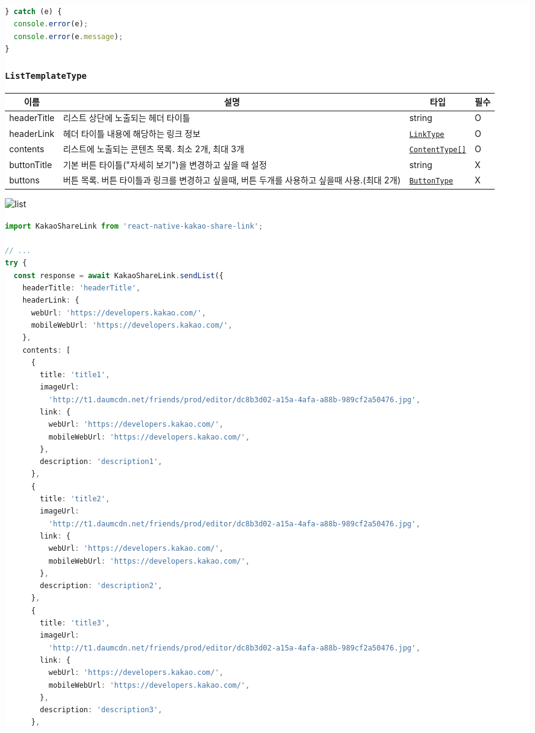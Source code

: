 ```ts
} catch (e) {
  console.error(e);
  console.error(e.message);
}
```

### `ListTemplateType`

| 이름        | 설명                                                                                         | 타입                                                                                                          | 필수 |
| ----------- | -------------------------------------------------------------------------------------------- | ------------------------------------------------------------------------------------------------------------- | ---- |
| headerTitle | 리스트 상단에 노출되는 헤더 타이틀                                                           | string                                                                                                        | O    |
| headerLink  | 헤더 타이틀 내용에 해당하는 링크 정보                                                        | [`LinkType`](https://github.com/millo-L/react-native-kakao-share-link/blob/master/README.md#LinkType)         | O    |
| contents    | 리스트에 노출되는 콘텐츠 목록. 최소 2개, 최대 3개                                            | [`ContentType[]`](https://github.com/millo-L/react-native-kakao-share-link/blob/master/README.md#ContentType) | O    |
| buttonTitle | 기본 버튼 타이틀("자세히 보기")을 변경하고 싶을 때 설정                                      | string                                                                                                        | X    |
| buttons     | 버튼 목록. 버튼 타이틀과 링크를 변경하고 싶을때, 버튼 두개를 사용하고 싶을때 사용.(최대 2개) | [`ButtonType`](https://github.com/millo-L/react-native-kakao-share-link/blob/master/README.md#ButtonType)     | X    |

![list](https://user-images.githubusercontent.com/44129533/126057352-aedc2cfa-045f-491e-a55f-85c2f6fcb81a.jpeg)

```ts
import KakaoShareLink from 'react-native-kakao-share-link';

// ...
try {
  const response = await KakaoShareLink.sendList({
    headerTitle: 'headerTitle',
    headerLink: {
      webUrl: 'https://developers.kakao.com/',
      mobileWebUrl: 'https://developers.kakao.com/',
    },
    contents: [
      {
        title: 'title1',
        imageUrl:
          'http://t1.daumcdn.net/friends/prod/editor/dc8b3d02-a15a-4afa-a88b-989cf2a50476.jpg',
        link: {
          webUrl: 'https://developers.kakao.com/',
          mobileWebUrl: 'https://developers.kakao.com/',
        },
        description: 'description1',
      },
      {
        title: 'title2',
        imageUrl:
          'http://t1.daumcdn.net/friends/prod/editor/dc8b3d02-a15a-4afa-a88b-989cf2a50476.jpg',
        link: {
          webUrl: 'https://developers.kakao.com/',
          mobileWebUrl: 'https://developers.kakao.com/',
        },
        description: 'description2',
      },
      {
        title: 'title3',
        imageUrl:
          'http://t1.daumcdn.net/friends/prod/editor/dc8b3d02-a15a-4afa-a88b-989cf2a50476.jpg',
        link: {
          webUrl: 'https://developers.kakao.com/',
          mobileWebUrl: 'https://developers.kakao.com/',
        },
        description: 'description3',
      },
```